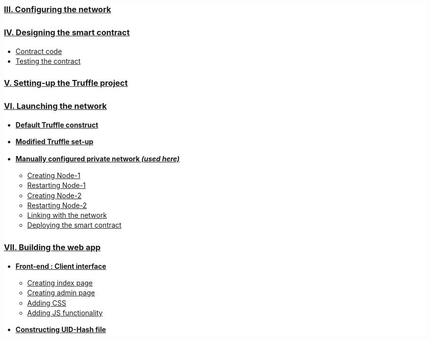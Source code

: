 ### [III. Configuring the network](https://github.com/amey-github/ceeri/tree/master/IDMTruffle#iii-configuring-the-network-1)

### [IV. Designing the smart contract](https://github.com/amey-github/ceeri/tree/master/IDMTruffle#iv-designing-the-smart-contract-1)

* [Contract code](https://github.com/amey-github/ceeri/tree/master/IDMTruffle#a-contract-code)
* [Testing the contract](https://github.com/amey-github/ceeri/tree/master/IDMTruffle#b-testing-the-contract)

### [V. Setting-up the Truffle project](https://github.com/amey-github/ceeri/tree/master/IDMTruffle#v-setting-up-the-truffle-project-1)

### [VI. Launching the network](https://github.com/amey-github/ceeri/tree/master/IDMTruffle#vi-launching-the-network-1)

- **[Default Truffle construct](https://github.com/amey-github/ceeri/tree/master/IDMTruffle#1-default-truffle-construct)**
- **[Modified Truffle set-up](https://github.com/amey-github/ceeri/tree/master/IDMTruffle#2-modified-truffle-set-up)**
- **[Manually configured private network *(used here)*](https://github.com/amey-github/ceeri/tree/master/IDMTruffle#3-manually-configured-private-network-used-here)**

  * [Creating Node-1](https://github.com/amey-github/ceeri/tree/master/IDMTruffle#1a-creating-node-1)
  * [Restarting Node-1](https://github.com/amey-github/ceeri/tree/master/IDMTruffle#1b-restarting-node-1)
  * [Creating Node-2](https://github.com/amey-github/ceeri/tree/master/IDMTruffle#2a-creating-node-2)
  * [Restarting Node-2](https://github.com/amey-github/ceeri/tree/master/IDMTruffle#2b-restarting-node-2)
  * [Linking with the network](https://github.com/amey-github/ceeri/tree/master/IDMTruffle#3-linking-with-the-network)
  * [Deploying the smart contract](https://github.com/amey-github/ceeri/tree/master/IDMTruffle#4-deploying-the-smart-contract)

### [VII. Building the web app](https://github.com/amey-github/ceeri/blob/master/IDMTruffle/README.md#vii-building-the-web-app-1)

- **[Front-end : Client interface](https://github.com/amey-github/ceeri/blob/master/IDMTruffle/README.md#a-front-end--client-interface)**
  * [Creating index page](https://github.com/amey-github/ceeri/blob/master/IDMTruffle/README.md#1-creating-index-page)
  * [Creating admin page](https://github.com/amey-github/ceeri/blob/master/IDMTruffle/README.md#2-creating-admin-page)
  * [Adding CSS](https://github.com/amey-github/ceeri/blob/master/IDMTruffle/README.md#3-adding-css)
  * [Adding JS functionality](https://github.com/amey-github/ceeri/blob/master/IDMTruffle/README.md#4-adding-js-functionality)

- **[Constructing UID-Hash file](https://github.com/amey-github/ceeri/blob/master/IDMTruffle/README.md#b-constructing-uid-hash-file)**
